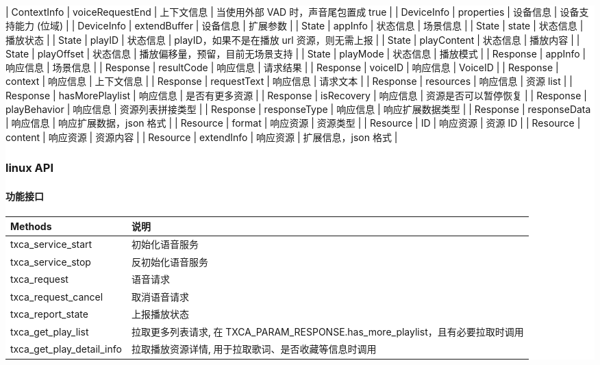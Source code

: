 | ContextInfo | voiceRequestEnd | 上下文信息 | 当使用外部 VAD 时，声音尾包置成 true |
| DeviceInfo | properties | 设备信息 | 设备支持能力 (位域) |
| DeviceInfo | extendBuffer | 设备信息 | 扩展参数 |
| State | appInfo | 状态信息 | 场景信息 |
| State | state | 状态信息 | 播放状态 |
| State | playID | 状态信息 | playID，如果不是在播放 url 资源，则无需上报 |
| State | playContent | 状态信息 | 播放内容 |
| State | playOffset | 状态信息 | 播放偏移量，预留，目前无场景支持 |
| State | playMode | 状态信息 | 播放模式 |
| Response | appInfo | 响应信息 | 场景信息 |
| Response | resultCode | 响应信息 | 请求结果 |
| Response | voiceID | 响应信息 | VoiceID |
| Response | context | 响应信息 | 上下文信息 |
| Response | requestText | 响应信息 | 请求文本 |
| Response | resources | 响应信息 | 资源 list |
| Response | hasMorePlaylist | 响应信息 | 是否有更多资源 |
| Response | isRecovery | 响应信息 | 资源是否可以暂停恢复 |
| Response | playBehavior | 响应信息 | 资源列表拼接类型 |
| Response | responseType | 响应信息 | 响应扩展数据类型 |
| Response | responseData | 响应信息 | 响应扩展数据，json 格式 |
| Resource | format | 响应资源 | 资源类型 |
| Resource | ID | 响应资源 | 资源 ID |
| Resource | content | 响应资源 | 资源内容 |
| Resource | extendInfo | 响应资源 | 扩展信息，json 格式 |

### linux API

#### 功能接口

| Methods | 说明 |
| :-- | :-- |
| txca_service_start | 初始化语音服务 |
| txca_service_stop | 反初始化语音服务 |
| txca_request | 语音请求 |
| txca_request_cancel | 取消语音请求 |
| txca_report_state | 上报播放状态 |
| txca_get_play_list | 拉取更多列表请求, 在 TXCA_PARAM_RESPONSE.has_more_playlist，且有必要拉取时调用 |
| txca_get_play_detail_info | 拉取播放资源详情, 用于拉取歌词、是否收藏等信息时调用 |
